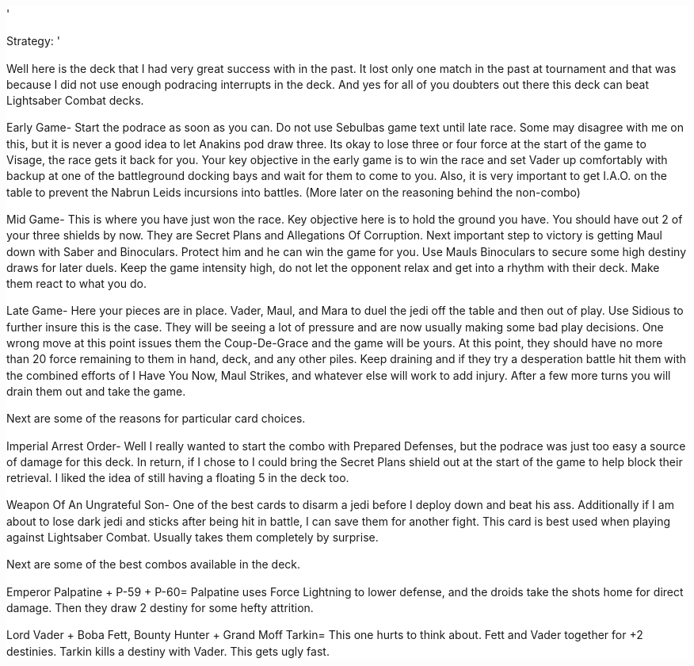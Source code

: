 
'

Strategy: '

Well here is the deck that I had very great success with in the past. It lost only one match in the past at tournament and that was because I did not use enough podracing interrupts in the deck. And yes for all of you doubters out there this deck can beat Lightsaber Combat decks.


Early Game- Start the podrace as soon as you can. Do not use Sebulbas game text until late race. Some may disagree with me on this, but it is never a good idea to let Anakins pod draw three. Its okay to lose three or four force at the start of the game to Visage, the race gets it back for you. Your key objective in the early game is to win the race and set Vader up comfortably with backup at one of the battleground docking bays and wait for them to come to you. Also, it is very important to get I.A.O. on the table to prevent the Nabrun Leids incursions into battles. (More later on the reasoning behind the non-combo) 


Mid Game- This is where you have just won the race. Key objective here is to hold the ground you have. You should have out 2 of your three shields by now. They are Secret Plans and Allegations Of Corruption. Next important step to victory is getting Maul down with Saber and Binoculars. Protect him and he can win the game for you. Use Mauls Binoculars to secure some high destiny draws for later duels. Keep the game intensity high, do not let the opponent relax and get into a rhythm with their deck. Make them react to what you do.


Late Game- Here your pieces are in place. Vader, Maul, and Mara to duel the jedi off the table and then out of play. Use Sidious to further insure this is the case. They will be seeing a lot of pressure and are now usually making some bad play decisions. One wrong move at this point issues them the Coup-De-Grace and the game will be yours. At this point, they should have no more than 20 force remaining to them in hand, deck, and any other piles. Keep draining and if they try a desperation battle hit them with the combined efforts of I Have You Now, Maul Strikes, and whatever else will work to add injury. After a few more turns you will drain them out and take the game.


Next are some of the reasons for particular card choices.


Imperial Arrest Order- Well I really wanted to start the combo with Prepared Defenses, but the podrace was just too easy a source of damage for this deck. In return, if I chose to I could bring the Secret Plans shield out at the start of the game to help block their retrieval. I liked the idea of still having a floating 5 in the deck too.


Weapon Of An Ungrateful Son- One of the best cards to disarm a jedi before I deploy down and beat his ass. Additionally if I am about to lose dark jedi and sticks after being hit in battle, I can save them for another fight. This card is best used when playing against Lightsaber Combat. Usually takes them completely by surprise.


Next are some of the best combos available in the deck.


Emperor Palpatine + P-59 + P-60= Palpatine uses Force Lightning to lower defense, and the droids take the shots home for direct damage. Then they draw 2 destiny for some hefty attrition.


Lord Vader + Boba Fett, Bounty Hunter + Grand Moff Tarkin= This one hurts to think about. Fett and Vader together for +2 destinies. Tarkin kills a destiny with Vader. This gets ugly fast.
